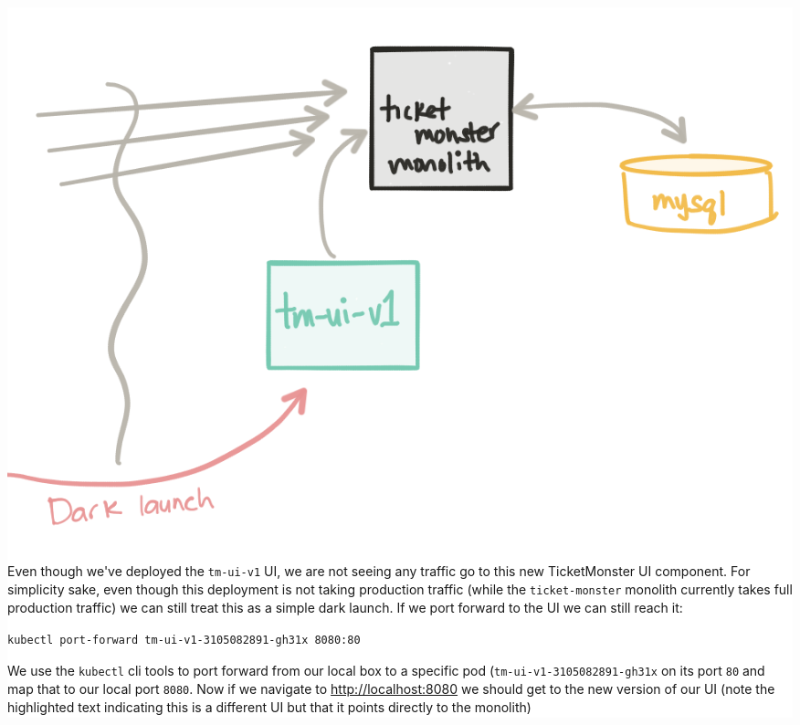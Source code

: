 ![](/images/decomp2/tm-ui-v1-dark.png)



Even though we've deployed the `tm-ui-v1` UI, we are not seeing any traffic go to this new TicketMonster UI component. For simplicity sake, even though this deployment is not taking production traffic (while the `ticket-monster` monolith currently takes full production traffic) we can still treat this as a simple dark launch. If we port forward to the UI we can still reach it:

```
kubectl port-forward tm-ui-v1-3105082891-gh31x 8080:80
```

We use the `kubectl` cli tools to port forward from our local box to a specific pod (`tm-ui-v1-3105082891-gh31x` on its port `80` and map that to our local port `8080`. Now if we navigate to [http://localhost:8080](http://localhost:8080) we should get to the new version of our UI (note the highlighted text indicating this is a different UI but that it points directly to the monolith)
  